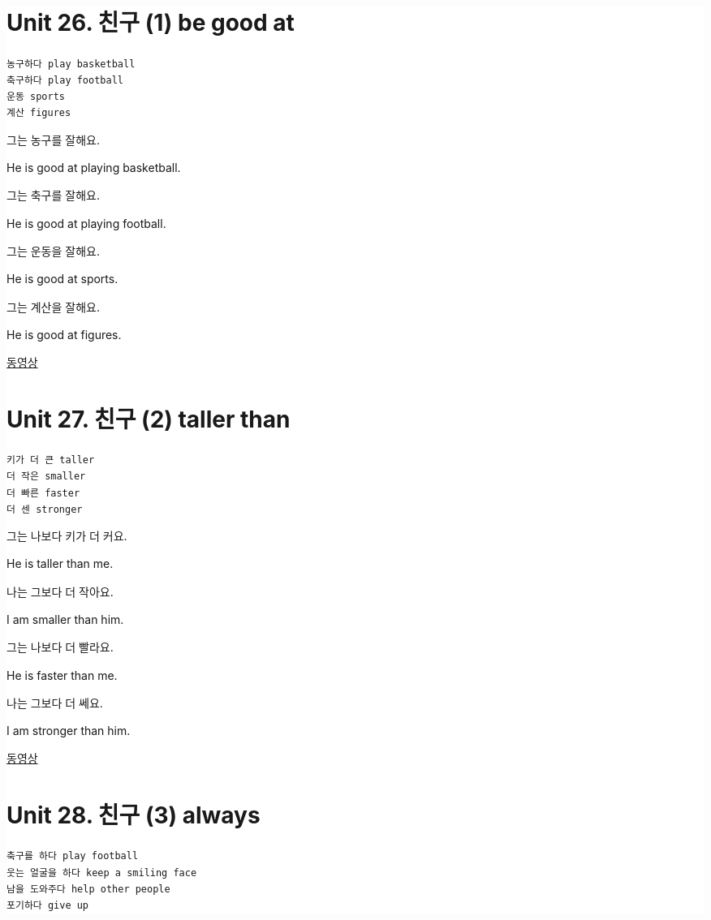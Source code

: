 # Unit 26. 친구 (1) be good at

    농구하다 play basketball
    축구하다 play football
    운동 sports
    계산 figures

그는 농구를 잘해요.

He is good at playing basketball.

그는 축구를 잘해요.

He is good at playing football.

그는 운동을 잘해요.

He is good at sports.

그는 계산을 잘해요.

He is good at figures.

[동영상](http://home.ebse.co.kr/touch_write/replay/3/list?courseId=ER2016P0WRI01ZZ&stepId=ET2016P0WRI0101)

# Unit 27. 친구 (2) taller than

    키가 더 큰 taller
    더 작은 smaller
    더 빠른 faster
    더 센 stronger

그는 나보다 키가 더 커요.

He is taller than me.

나는 그보다 더 작아요.

I am smaller than him.

그는 나보다 더 빨라요.

He is faster than me.

나는 그보다 더 쎄요.

I am stronger than him.

[동영상](http://home.ebse.co.kr/touch_write/replay/3/list?courseId=ER2016P0WRI01ZZ&stepId=ET2016P0WRI0101)

# Unit 28. 친구 (3) always

    축구를 하다 play football
    웃는 얼굴을 하다 keep a smiling face
    남을 도와주다 help other people
    포기하다 give up
